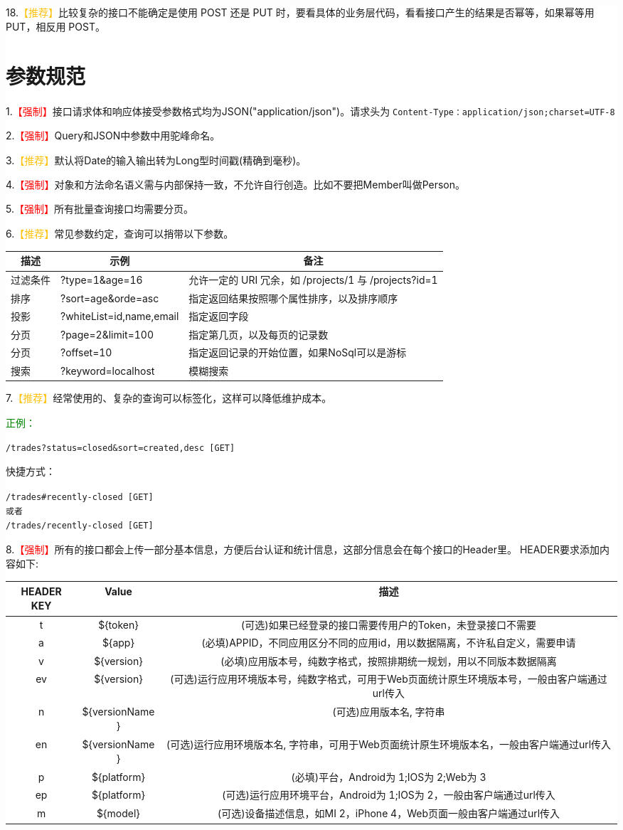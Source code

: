 18.<font color=#ffc20e>【推荐】</font>比较复杂的接口不能确定是使用 POST 还是 PUT 时，要看具体的业务层代码，看看接口产生的结果是否幂等，如果幂等用 PUT，相反用 POST。

# 参数规范

1.<font color=red>【强制】</font>接口请求体和响应体接受参数格式均为JSON("application/json")。请求头为 ```Content-Type：application/json;charset=UTF-8```

2.<font color=red>【强制】</font>Query和JSON中参数中用驼峰命名。

3.<font color=#ffc20e>【推荐】</font>默认将Date的输入输出转为Long型时间戳(精确到毫秒)。

4.<font color=red>【强制】</font>对象和方法命名语义需与内部保持一致，不允许自行创造。比如不要把Member叫做Person。

5.<font color=red>【强制】</font>所有批量查询接口均需要分页。

6.<font color=#ffc20e>【推荐】</font>常见参数约定，查询可以捎带以下参数。

|描述|示例|备注|
|---|---|---|
| 过滤条件 | ?type=1&age=16 | 允许一定的 URI 冗余，如 /projects/1 与 /projects?id=1 |
| 排序 | ?sort=age&orde=asc | 指定返回结果按照哪个属性排序，以及排序顺序 |
| 投影 | ?whiteList=id,name,email | 指定返回字段 |
| 分页 | ?page=2&limit=100 | 指定第几页，以及每页的记录数 |
| 分页 | ?offset=10 | 指定返回记录的开始位置，如果NoSql可以是游标 |
| 搜索 | ?keyword=localhost | 模糊搜索 |

7.<font color=#ffc20e>【推荐】</font>经常使用的、复杂的查询可以标签化，这样可以降低维护成本。

<font color=green>正例：</font>

```
/trades?status=closed&sort=created,desc [GET]

```

快捷方式：

```
/trades#recently-closed [GET]
或者
/trades/recently-closed [GET]
```

8.<font color=red>【强制】</font>所有的接口都会上传一部分基本信息，方便后台认证和统计信息，这部分信息会在每个接口的Header里。
HEADER要求添加内容如下:

| HEADER KEY | Value | 描述 |
| :--: | :--: | :--: |
| t | ${token} | (可选)如果已经登录的接口需要传用户的Token，未登录接口不需要 |
| a | ${app} | (必填)APPID，不同应用区分不同的应用id，用以数据隔离，不许私自定义，需要申请 |
| v | ${version} | (必填)应用版本号，纯数字格式，按照排期统一规划，用以不同版本数据隔离 |
| ev | ${version} | (可选)运行应用环境版本号，纯数字格式，可用于Web页面统计原生环境版本号，一般由客户端通过url传入 |
| n | ${versionName} | (可选)应用版本名, 字符串 |
| en | ${versionName} | (可选)运行应用环境版本名, 字符串，可用于Web页面统计原生环境版本名，一般由客户端通过url传入 |
| p | ${platform} | (必填)平台，Android为 1;IOS为 2;Web为 3 |
| ep | ${platform} | (可选)运行应用环境平台，Android为 1;IOS为 2，一般由客户端通过url传入 |
| m | ${model} | (可选)设备描述信息，如MI 2，iPhone 4，Web页面一般由客户端通过url传入 |